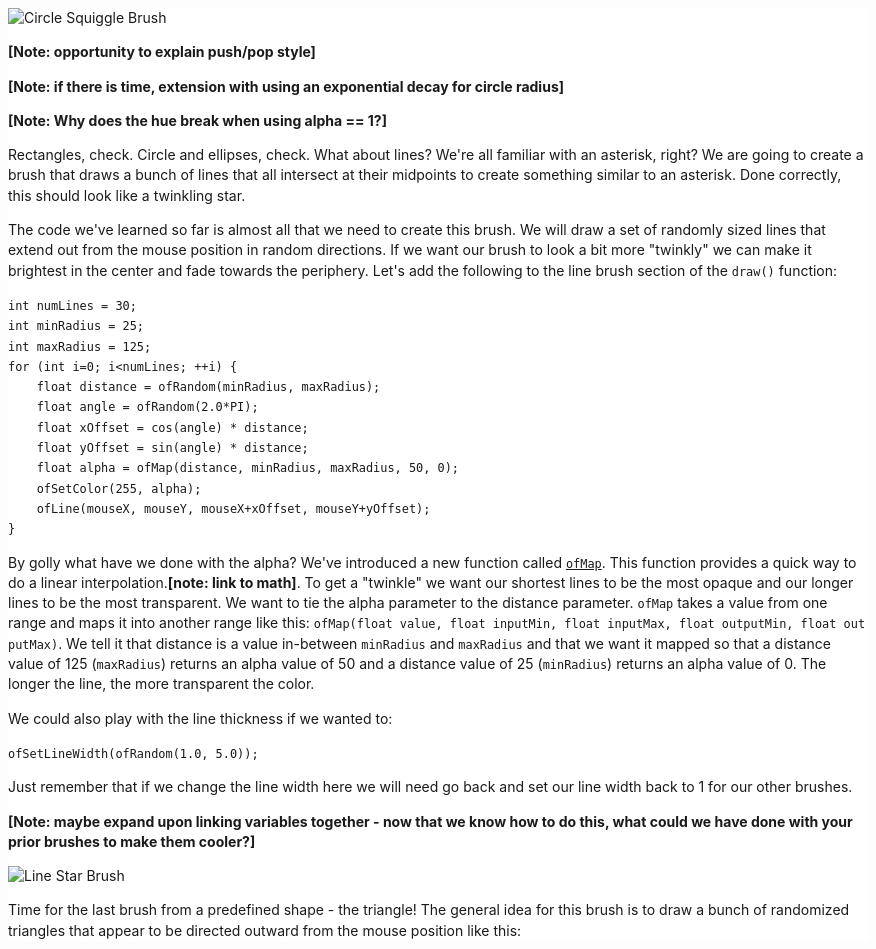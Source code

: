 ![Circle Squiggle Brush](images/intrographics_circlesquiggles.png "Results of using the circle brush without fill")

**[Note: opportunity to explain push/pop style]**

**[Note: if there is time, extension with using an exponential decay for circle radius]**

**[Note: Why does the hue break when using alpha == 1?]**

Rectangles, check.  Circle and ellipses, check.  What about lines?  We're all familiar with an asterisk, right?  We are going to create a brush that draws a bunch of lines that all intersect at their midpoints to create something similar to an asterisk. Done correctly, this should look like a twinkling star.  

The code we've learned so far is almost all that we need to create this brush.  We will draw a set of randomly sized lines that extend out from the mouse position in random directions.  If we want our brush to look a bit more "twinkly" we can make it brightest in the center and fade towards the periphery.  Let's add the following to the line brush section of the `draw()` function:

	int numLines = 30;
	int minRadius = 25;
	int maxRadius = 125;
	for (int i=0; i<numLines; ++i) {
		float distance = ofRandom(minRadius, maxRadius);
		float angle = ofRandom(2.0*PI);
		float xOffset = cos(angle) * distance;
		float yOffset = sin(angle) * distance;
		float alpha = ofMap(distance, minRadius, maxRadius, 50, 0);
		ofSetColor(255, alpha);
		ofLine(mouseX, mouseY, mouseX+xOffset, mouseY+yOffset);
	}

By golly what have we done with the alpha?  We've introduced a new function called [`ofMap`](http://www.openframeworks.cc/documentation/math/ofMath.html#show_ofMap "ofMap Documentation Page").  This function provides a quick way to do a linear interpolation.**[note: link to math]**. To get a "twinkle" we want our shortest lines to be the most opaque and our longer lines to be the most transparent.  We want to tie the alpha parameter to the distance parameter.  `ofMap` takes a value from one range and maps it into another range like this: `ofMap(float value, float inputMin, float inputMax, float outputMin, float outputMax)`.  We tell it that distance is a value in-between `minRadius` and `maxRadius` and that we want it mapped so that a distance value of 125 (`maxRadius`) returns an alpha value of 50 and a distance value of 25 (`minRadius`) returns an alpha value of 0.  The longer the line, the more transparent the color.

We could also play with the line thickness if we wanted to:
	
	ofSetLineWidth(ofRandom(1.0, 5.0));

Just remember that if we change the line width here we will need go back and set our line width back to 1 for our other brushes. 

**[Note: maybe expand upon linking variables together - now that we know how to do this, what could we have done with your prior brushes to make them cooler?]**

![Line Star Brush](images/intrographics_linestars.png "Results of using the line brush")

Time for the last brush from a predefined shape - the triangle!  The general idea for this brush is to draw a bunch of randomized triangles that appear to be directed outward from the mouse position like this:

